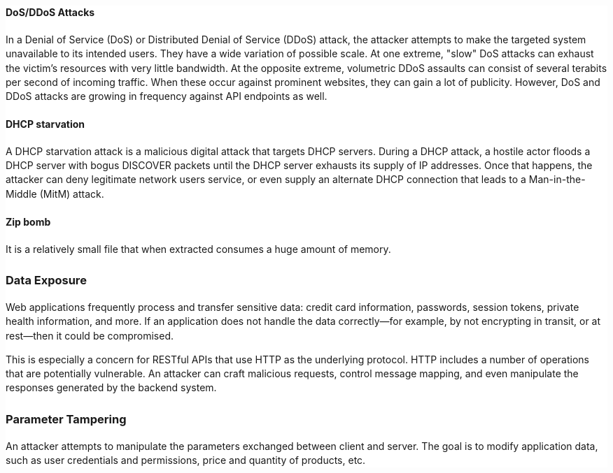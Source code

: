 #### DoS/DDoS Attacks

In a Denial of Service (DoS) or Distributed Denial of Service (DDoS) attack, the attacker attempts to make the targeted system unavailable to its intended users. They have a wide variation of possible scale. At one extreme, "slow" DoS attacks can exhaust the victim’s resources with very little bandwidth. At the opposite extreme, volumetric DDoS assaults can consist of several terabits per second of incoming traffic. When these occur against prominent websites, they can gain a lot of publicity. However, DoS and DDoS attacks are growing in frequency against API endpoints as well.

#### DHCP starvation

A DHCP starvation attack is a malicious digital attack that targets DHCP servers. During a DHCP attack, a hostile actor floods a DHCP server with bogus DISCOVER packets until the DHCP server exhausts its supply of IP addresses. Once that happens, the attacker can deny legitimate network users service, or even supply an alternate DHCP connection that leads to a Man-in-the-Middle (MitM) attack.

#### Zip bomb

It is a relatively small file that when extracted consumes a huge amount of memory.

### Data Exposure

Web applications frequently process and transfer sensitive data: credit card information, passwords, session tokens, private health information, and more. If an application does not handle the data correctly—for example, by not encrypting in transit, or at rest—then it could be compromised.

This is especially a concern for RESTful APIs that use HTTP as the underlying protocol. HTTP includes a number of operations that are potentially vulnerable. An attacker can craft malicious requests, control message mapping, and even manipulate the responses generated by the backend system.

### Parameter Tampering

An attacker attempts to manipulate the parameters exchanged between client and server. The goal is to modify application data, such as user credentials and permissions, price and quantity of products, etc.
